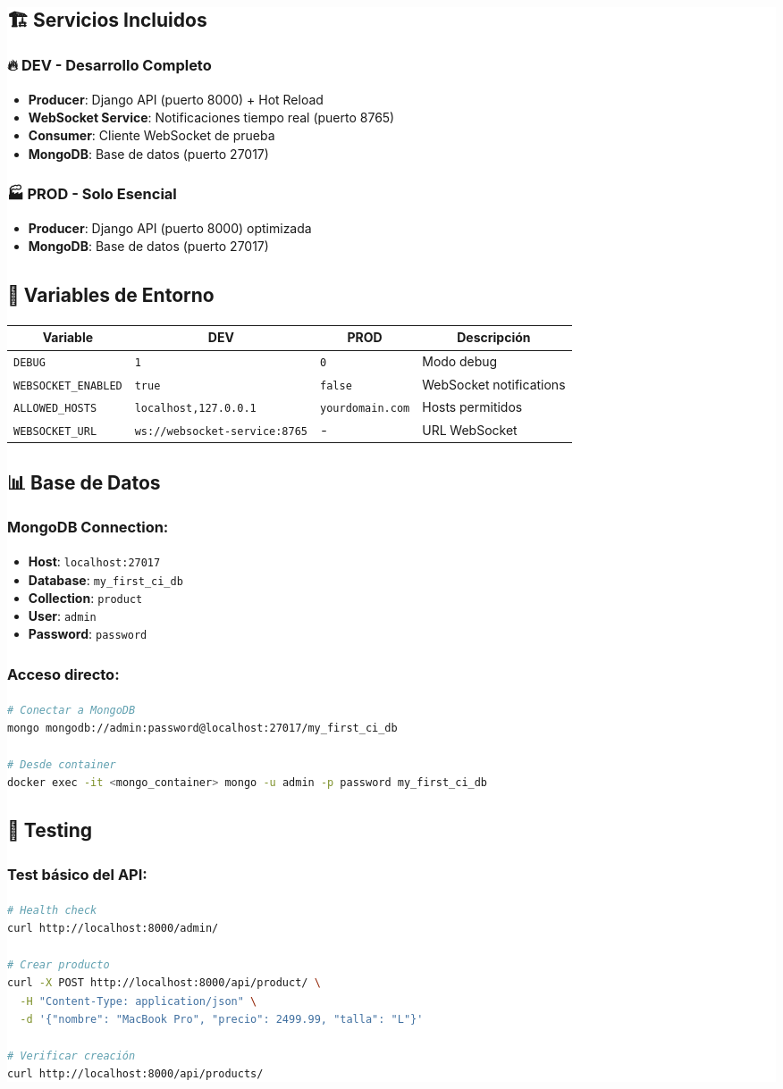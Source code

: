 ## 🏗️ **Servicios Incluidos**

### **🔥 DEV - Desarrollo Completo**
- **Producer**: Django API (puerto 8000) + Hot Reload
- **WebSocket Service**: Notificaciones tiempo real (puerto 8765)
- **Consumer**: Cliente WebSocket de prueba
- **MongoDB**: Base de datos (puerto 27017)

### **🏭 PROD - Solo Esencial**
- **Producer**: Django API (puerto 8000) optimizada
- **MongoDB**: Base de datos (puerto 27017)

## 🔧 **Variables de Entorno**

| Variable | DEV | PROD | Descripción |
|----------|-----|------|-------------|
| `DEBUG` | `1` | `0` | Modo debug |
| `WEBSOCKET_ENABLED` | `true` | `false` | WebSocket notifications |
| `ALLOWED_HOSTS` | `localhost,127.0.0.1` | `yourdomain.com` | Hosts permitidos |
| `WEBSOCKET_URL` | `ws://websocket-service:8765` | - | URL WebSocket |

## 📊 **Base de Datos**

### **MongoDB Connection:**
- **Host**: `localhost:27017`
- **Database**: `my_first_ci_db`
- **Collection**: `product`
- **User**: `admin`
- **Password**: `password`

### **Acceso directo:**
```bash
# Conectar a MongoDB
mongo mongodb://admin:password@localhost:27017/my_first_ci_db

# Desde container
docker exec -it <mongo_container> mongo -u admin -p password my_first_ci_db
```

## 🧪 **Testing**

### **Test básico del API:**
```bash
# Health check
curl http://localhost:8000/admin/

# Crear producto
curl -X POST http://localhost:8000/api/product/ \
  -H "Content-Type: application/json" \
  -d '{"nombre": "MacBook Pro", "precio": 2499.99, "talla": "L"}'

# Verificar creación
curl http://localhost:8000/api/products/
```
